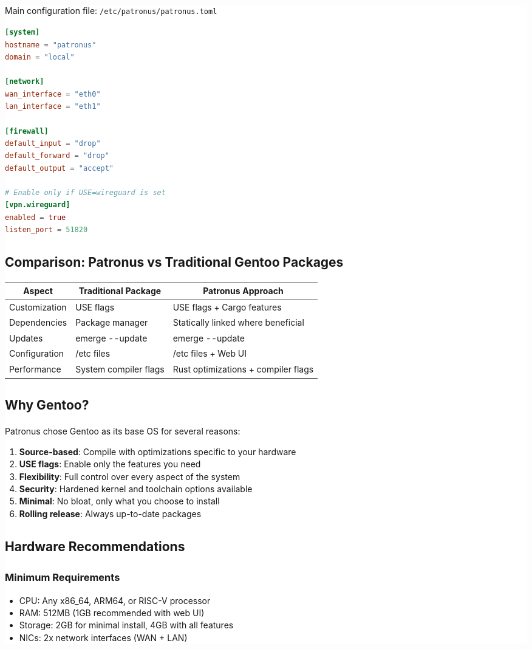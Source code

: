 Main configuration file: `/etc/patronus/patronus.toml`

```toml
[system]
hostname = "patronus"
domain = "local"

[network]
wan_interface = "eth0"
lan_interface = "eth1"

[firewall]
default_input = "drop"
default_forward = "drop"
default_output = "accept"

# Enable only if USE=wireguard is set
[vpn.wireguard]
enabled = true
listen_port = 51820
```

## Comparison: Patronus vs Traditional Gentoo Packages

| Aspect | Traditional Package | Patronus Approach |
|--------|-------------------|-------------------|
| Customization | USE flags | USE flags + Cargo features |
| Dependencies | Package manager | Statically linked where beneficial |
| Updates | emerge --update | emerge --update |
| Configuration | /etc files | /etc files + Web UI |
| Performance | System compiler flags | Rust optimizations + compiler flags |

## Why Gentoo?

Patronus chose Gentoo as its base OS for several reasons:

1. **Source-based**: Compile with optimizations specific to your hardware
2. **USE flags**: Enable only the features you need
3. **Flexibility**: Full control over every aspect of the system
4. **Security**: Hardened kernel and toolchain options available
5. **Minimal**: No bloat, only what you choose to install
6. **Rolling release**: Always up-to-date packages

## Hardware Recommendations

### Minimum Requirements
- CPU: Any x86_64, ARM64, or RISC-V processor
- RAM: 512MB (1GB recommended with web UI)
- Storage: 2GB for minimal install, 4GB with all features
- NICs: 2x network interfaces (WAN + LAN)

